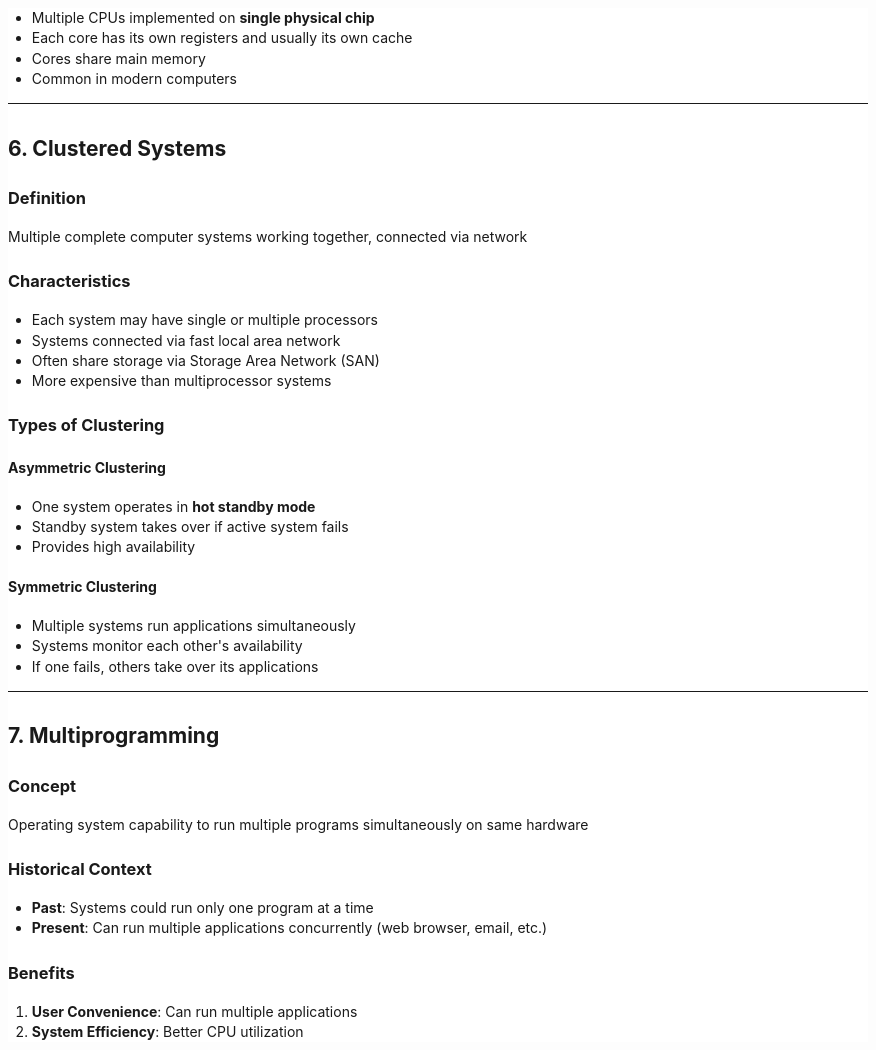 - Multiple CPUs implemented on **single physical chip**
- Each core has its own registers and usually its own cache
- Cores share main memory
- Common in modern computers

---

## 6. Clustered Systems

### Definition

Multiple complete computer systems working together, connected via network

### Characteristics

- Each system may have single or multiple processors
- Systems connected via fast local area network
- Often share storage via Storage Area Network (SAN)
- More expensive than multiprocessor systems

### Types of Clustering

#### Asymmetric Clustering

- One system operates in **hot standby mode**
- Standby system takes over if active system fails
- Provides high availability

#### Symmetric Clustering

- Multiple systems run applications simultaneously
- Systems monitor each other's availability
- If one fails, others take over its applications

---

## 7. Multiprogramming

### Concept

Operating system capability to run multiple programs simultaneously on same hardware

### Historical Context

- **Past**: Systems could run only one program at a time
- **Present**: Can run multiple applications concurrently (web browser, email, etc.)

### Benefits

1. **User Convenience**: Can run multiple applications
2. **System Efficiency**: Better CPU utilization
